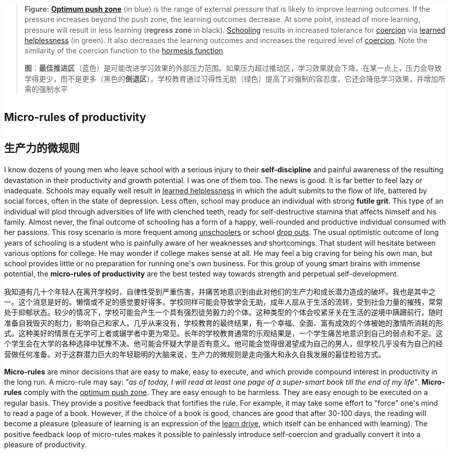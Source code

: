 > **Figure:** [**Optimum push zone**](https://supermemo.guru/wiki/Push_zone) (in blue) is the range of external pressure that is likely to improve learning outcomes. If the pressure increases beyond the push zone, the learning outcomes decrease. At some point, instead of more learning, pressure will result in less learning (**regress zone** in black). [Schooling](https://supermemo.guru/wiki/Schooling) results in increased tolerance for [coercion](https://supermemo.guru/wiki/Coercion_in_learning) via [learned helplessness](https://supermemo.guru/wiki/Learned_helplessness) (in green). It also decreases the learning outcomes and increases the required level of [coercion](https://supermemo.guru/wiki/Coercion_in_learning). Note the similarity of the coercion function to the [hormesis function](https://en.wikipedia.org/wiki/Hormesis)
>
> **图**：**最佳推进区**（蓝色）是可能改进学习效果的外部压力范围。如果压力超过推动区，学习效果就会下降。在某一点上，压力会导致学得更少，而不是更多（黑色的**倒退区**）。学校教育通过习得性无助（绿色）提高了对强制的容忍度。它还会降低学习效果，并增加所需的强制水平

## Micro-rules of productivity

## 生产力的微规则

I know dozens of young men who leave school with a serious injury to their **self-discipline** and painful awareness of the resulting devastation in their productivity and growth potential. I was one of them too. The news is good. It is far better to feel lazy or inadequate. Schools may equally well result in [learned helplessness](https://supermemo.guru/wiki/Learned_helplessness) in which the adult submits to the flow of life, battered by social forces, often in the state of depression. Less often, school may produce an individual with strong **futile grit**. This type of an individual will plod through adversities of life with clenched teeth, ready for self-destructive stamina that affects himself and his family. Almost never, the final outcome of schooling has a form of a happy, well-rounded and productive individual consumed with her passions. This rosy scenario is more frequent among [unschoolers](https://supermemo.guru/wiki/Unschooling) or school [drop outs](https://supermemo.guru/wiki/Drop_out). The usual optimistic outcome of long years of schooling is a student who is painfully aware of her weaknesses and shortcomings. That student will hesitate between various options for college. He may wonder if college makes sense at all. He may feel a big craving for being his own man, but school provides little or no preparation for running one's own business. For this group of young smart brains with immense potential, the **micro-rules of productivity** are the best tested way towards strength and perpetual self-development.

我知道有几十个年轻人在离开学校时，自律性受到严重伤害，并痛苦地意识到由此对他们的生产力和成长潜力造成的破坏。我也是其中之一。这个消息是好的。懒惰或不足的感觉要好得多。学校同样可能会导致学会无助，成年人屈从于生活的流转，受到社会力量的摧残，常常处于抑郁状态。较少的情况下，学校可能会产生一个具有强烈徒劳毅力的个体。这种类型的个体会咬紧牙关在生活的逆境中蹒跚前行，随时准备自我毁灭的耐力，影响自己和家人。几乎从来没有，学校教育的最终结果，有一个幸福、全面、富有成效的个体被她的激情所消耗的形式。这种美好的情景在无学可上者或辍学者中更为常见。长年的学校教育通常的乐观结果是，一个学生痛苦地意识到自己的弱点和不足。这个学生会在大学的各种选择中犹豫不决。他可能会怀疑大学是否有意义。他可能会觉得很渴望成为自己的男人，但学校几乎没有为自己的经营做任何准备。对于这群潜力巨大的年轻聪明的大脑来说，生产力的微规则是走向强大和永久自我发展的最佳检验方式。

**Micro-rules** are minor decisions that are easy to make, easy to execute, and which provide compound interest in productivity in the long run. A micro-rule may say: *"as of today, I will read at least one page of a super-smart book till the end of my life"*. **Micro-rules** comply with the [optimum push zone](https://supermemo.guru/wiki/Optimum_push_zone). They are easy enough to be harmless. They are easy enough to be executed on a regular basis. They provide a positive feedback that fortifies the rule. For example, it may take some effort to "force" one's mind to read a page of a book. However, if the choice of a book is good, chances are good that after 30-100 days, the reading will become a pleasure (pleasure of learning is an expression of the [learn drive](https://supermemo.guru/wiki/Learn_drive), which itself can be enhanced with learning). The positive feedback loop of micro-rules makes it possible to painlessly introduce self-coercion and gradually convert it into a pleasure of productivity.
